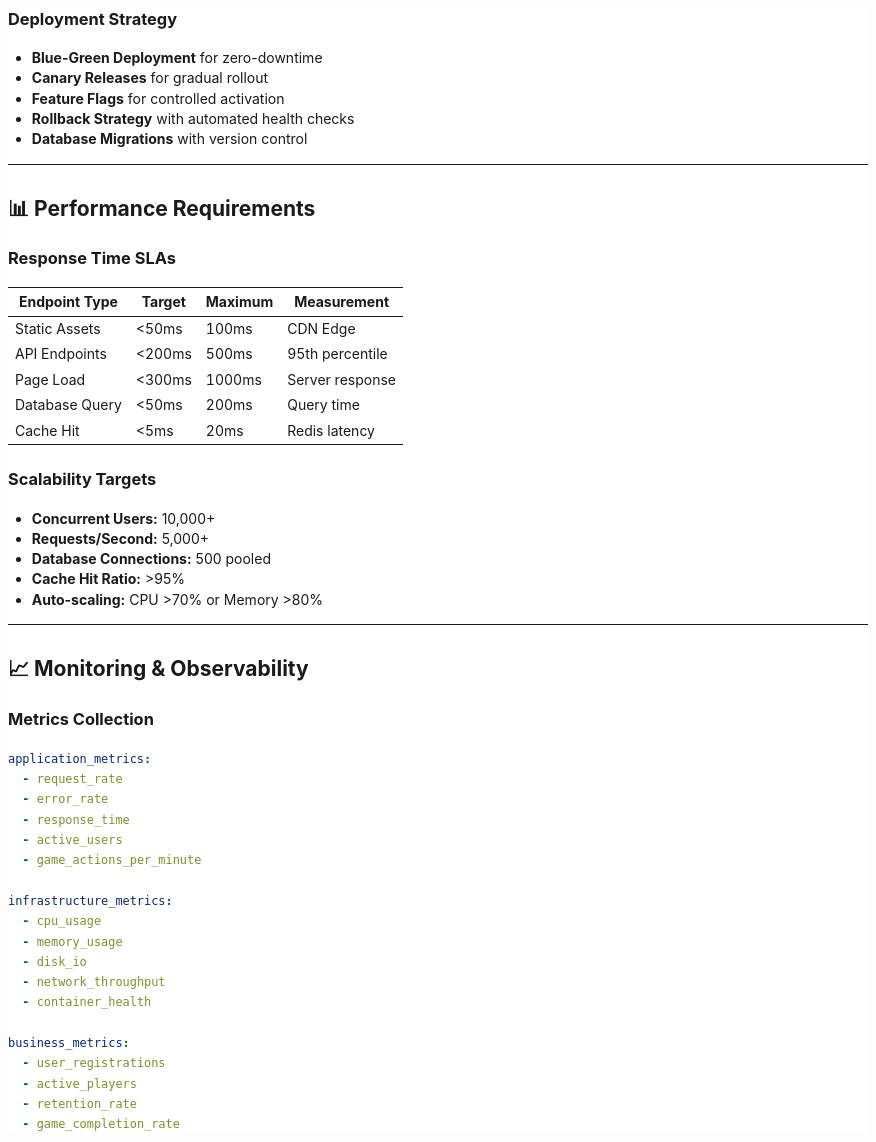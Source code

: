 ### Deployment Strategy

- **Blue-Green Deployment** for zero-downtime
- **Canary Releases** for gradual rollout
- **Feature Flags** for controlled activation
- **Rollback Strategy** with automated health checks
- **Database Migrations** with version control

---

## 📊 Performance Requirements

### Response Time SLAs

| Endpoint Type | Target | Maximum | Measurement |
|--------------|--------|---------|-------------|
| Static Assets | <50ms | 100ms | CDN Edge |
| API Endpoints | <200ms | 500ms | 95th percentile |
| Page Load | <300ms | 1000ms | Server response |
| Database Query | <50ms | 200ms | Query time |
| Cache Hit | <5ms | 20ms | Redis latency |

### Scalability Targets

- **Concurrent Users:** 10,000+
- **Requests/Second:** 5,000+
- **Database Connections:** 500 pooled
- **Cache Hit Ratio:** >95%
- **Auto-scaling:** CPU >70% or Memory >80%

---

## 📈 Monitoring & Observability

### Metrics Collection

```yaml
application_metrics:
  - request_rate
  - error_rate
  - response_time
  - active_users
  - game_actions_per_minute

infrastructure_metrics:
  - cpu_usage
  - memory_usage
  - disk_io
  - network_throughput
  - container_health

business_metrics:
  - user_registrations
  - active_players
  - retention_rate
  - game_completion_rate
```
